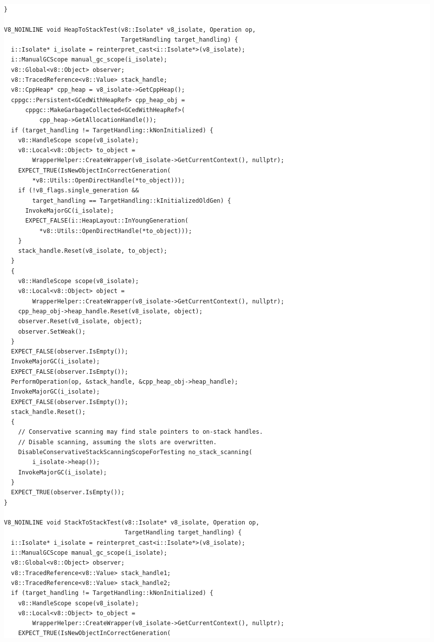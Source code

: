 ```
}

V8_NOINLINE void HeapToStackTest(v8::Isolate* v8_isolate, Operation op,
                                 TargetHandling target_handling) {
  i::Isolate* i_isolate = reinterpret_cast<i::Isolate*>(v8_isolate);
  i::ManualGCScope manual_gc_scope(i_isolate);
  v8::Global<v8::Object> observer;
  v8::TracedReference<v8::Value> stack_handle;
  v8::CppHeap* cpp_heap = v8_isolate->GetCppHeap();
  cppgc::Persistent<GCedWithHeapRef> cpp_heap_obj =
      cppgc::MakeGarbageCollected<GCedWithHeapRef>(
          cpp_heap->GetAllocationHandle());
  if (target_handling != TargetHandling::kNonInitialized) {
    v8::HandleScope scope(v8_isolate);
    v8::Local<v8::Object> to_object =
        WrapperHelper::CreateWrapper(v8_isolate->GetCurrentContext(), nullptr);
    EXPECT_TRUE(IsNewObjectInCorrectGeneration(
        *v8::Utils::OpenDirectHandle(*to_object)));
    if (!v8_flags.single_generation &&
        target_handling == TargetHandling::kInitializedOldGen) {
      InvokeMajorGC(i_isolate);
      EXPECT_FALSE(i::HeapLayout::InYoungGeneration(
          *v8::Utils::OpenDirectHandle(*to_object)));
    }
    stack_handle.Reset(v8_isolate, to_object);
  }
  {
    v8::HandleScope scope(v8_isolate);
    v8::Local<v8::Object> object =
        WrapperHelper::CreateWrapper(v8_isolate->GetCurrentContext(), nullptr);
    cpp_heap_obj->heap_handle.Reset(v8_isolate, object);
    observer.Reset(v8_isolate, object);
    observer.SetWeak();
  }
  EXPECT_FALSE(observer.IsEmpty());
  InvokeMajorGC(i_isolate);
  EXPECT_FALSE(observer.IsEmpty());
  PerformOperation(op, &stack_handle, &cpp_heap_obj->heap_handle);
  InvokeMajorGC(i_isolate);
  EXPECT_FALSE(observer.IsEmpty());
  stack_handle.Reset();
  {
    // Conservative scanning may find stale pointers to on-stack handles.
    // Disable scanning, assuming the slots are overwritten.
    DisableConservativeStackScanningScopeForTesting no_stack_scanning(
        i_isolate->heap());
    InvokeMajorGC(i_isolate);
  }
  EXPECT_TRUE(observer.IsEmpty());
}

V8_NOINLINE void StackToStackTest(v8::Isolate* v8_isolate, Operation op,
                                  TargetHandling target_handling) {
  i::Isolate* i_isolate = reinterpret_cast<i::Isolate*>(v8_isolate);
  i::ManualGCScope manual_gc_scope(i_isolate);
  v8::Global<v8::Object> observer;
  v8::TracedReference<v8::Value> stack_handle1;
  v8::TracedReference<v8::Value> stack_handle2;
  if (target_handling != TargetHandling::kNonInitialized) {
    v8::HandleScope scope(v8_isolate);
    v8::Local<v8::Object> to_object =
        WrapperHelper::CreateWrapper(v8_isolate->GetCurrentContext(), nullptr);
    EXPECT_TRUE(IsNewObjectInCorrectGeneration(
```